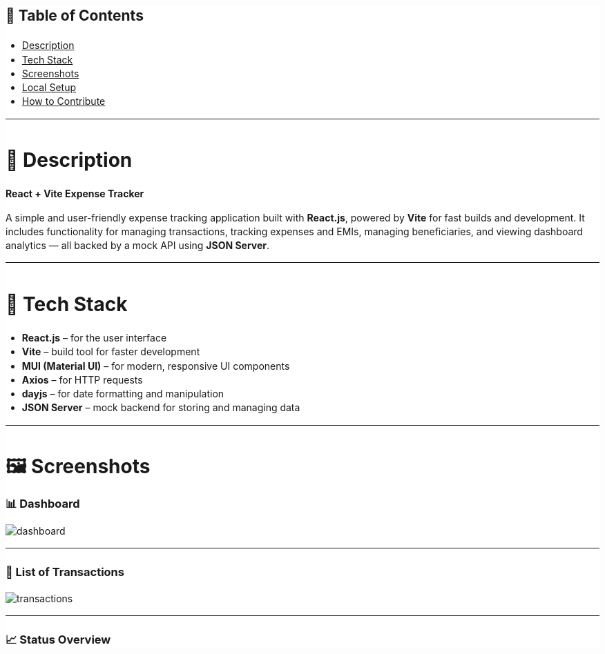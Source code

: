 
## 📑 Table of Contents

- [Description](#description)
- [Tech Stack](#tech-stack)
- [Screenshots](#screenshots)
- [Local Setup](#local-setup)
- [How to Contribute](#how-to-contribute)

---

# 📘 Description

**React + Vite Expense Tracker**

A simple and user-friendly expense tracking application built with **React.js**, powered by **Vite** for fast builds and development. It includes functionality for managing transactions, tracking expenses and EMIs, managing beneficiaries, and viewing dashboard analytics — all backed by a mock API using **JSON Server**.

---

# 🧰 Tech Stack

- **React.js** – for the user interface
- **Vite** – build tool for faster development
- **MUI (Material UI)** – for modern, responsive UI components
- **Axios** – for HTTP requests
- **dayjs** – for date formatting and manipulation
- **JSON Server** – mock backend for storing and managing data

---

# 🖼️ Screenshots

### 📊 Dashboard

<img src="public/assets/images/dashboard0.png" alt="dashboard" width="100%" />

---

### 🧾 List of Transactions

<img src="public/assets/images/list.png" alt="transactions" width="100%" />

---

### 📈 Status Overview
